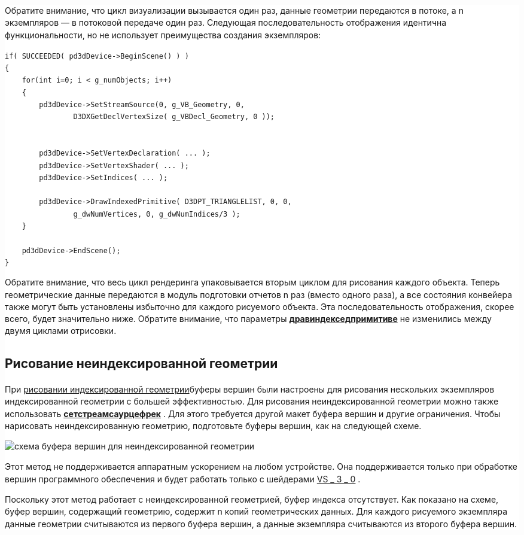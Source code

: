 

Обратите внимание, что цикл визуализации вызывается один раз, данные геометрии передаются в потоке, а n экземпляров — в потоковой передаче один раз. Следующая последовательность отображения идентична функциональности, но не использует преимущества создания экземпляров:


```
if( SUCCEEDED( pd3dDevice->BeginScene() ) )
{
    for(int i=0; i < g_numObjects; i++)
    {
        pd3dDevice->SetStreamSource(0, g_VB_Geometry, 0,
                D3DXGetDeclVertexSize( g_VBDecl_Geometry, 0 ));


        pd3dDevice->SetVertexDeclaration( ... );
        pd3dDevice->SetVertexShader( ... );
        pd3dDevice->SetIndices( ... );

        pd3dDevice->DrawIndexedPrimitive( D3DPT_TRIANGLELIST, 0, 0, 
                g_dwNumVertices, 0, g_dwNumIndices/3 );
    }                             
    
    pd3dDevice->EndScene();
}
```



Обратите внимание, что весь цикл рендеринга упаковывается вторым циклом для рисования каждого объекта. Теперь геометрические данные передаются в модуль подготовки отчетов n раз (вместо одного раза), а все состояния конвейера также могут быть установлены избыточно для каждого рисуемого объекта. Эта последовательность отображения, скорее всего, будет значительно ниже. Обратите внимание, что параметры [**дравиндекседпримитиве**](/windows/win32/api/d3d9helper/nf-d3d9helper-idirect3ddevice9-drawindexedprimitive) не изменились между двумя циклами отрисовки.

## <a name="drawing-non-indexed-geometry"></a>Рисование неиндексированной геометрии

При [рисовании индексированной геометрии](#drawing-indexed-geometry)буферы вершин были настроены для рисования нескольких экземпляров индексированной геометрии с большей эффективностью. Для рисования неиндексированной геометрии можно также использовать [**сетстреамсаурцефрек**](/windows/win32/api/d3d9helper/nf-d3d9helper-idirect3ddevice9-setstreamsourcefreq) . Для этого требуется другой макет буфера вершин и другие ограничения. Чтобы нарисовать неиндексированную геометрию, подготовьте буферы вершин, как на следующей схеме.

![схема буфера вершин для неиндексированной геометрии](images/olderstyleinstancing.png)

Этот метод не поддерживается аппаратным ускорением на любом устройстве. Она поддерживается только при обработке вершин программного обеспечения и будет работать только с шейдерами [VS \_ 3 \_ 0](../direct3dhlsl/dx9-graphics-reference-asm-vs-3-0.md) .

Поскольку этот метод работает с неиндексированной геометрией, буфер индекса отсутствует. Как показано на схеме, буфер вершин, содержащий геометрию, содержит n копий геометрических данных. Для каждого рисуемого экземпляра данные геометрии считываются из первого буфера вершин, а данные экземпляра считываются из второго буфера вершин.
